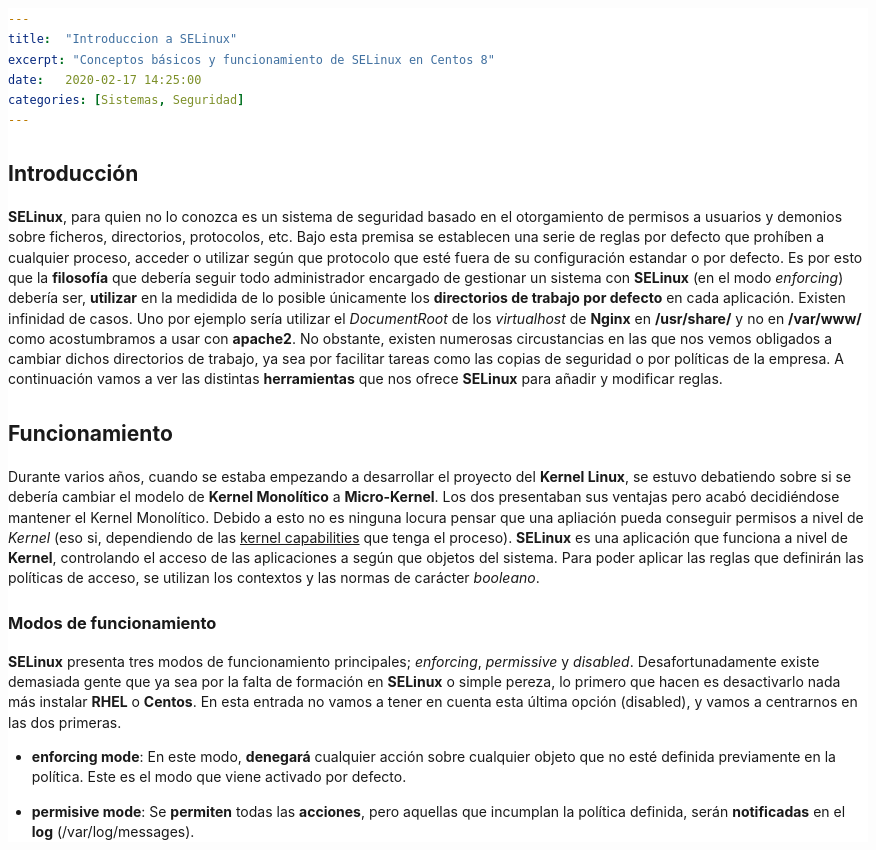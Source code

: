 ```yaml
---
title:  "Introduccion a SELinux"
excerpt: "Conceptos básicos y funcionamiento de SELinux en Centos 8"
date:   2020-02-17 14:25:00
categories: [Sistemas, Seguridad]
---
```



## Introducción

**SELinux**, para quien no lo conozca es un sistema de seguridad basado en el otorgamiento de permisos a usuarios y demonios sobre ficheros, directorios, protocolos, etc. Bajo esta premisa se establecen una serie de reglas por defecto que prohíben a cualquier proceso, acceder o utilizar según que protocolo que esté fuera de su configuración estandar o por defecto. Es por esto que la **filosofía** que debería seguir todo administrador encargado de gestionar un sistema con **SELinux** (en el modo _enforcing_) debería ser, **utilizar** en la medidida de lo posible únicamente los **directorios de trabajo por defecto** en cada aplicación.
Existen infinidad de casos. Uno por ejemplo sería utilizar el _DocumentRoot_ de los _virtualhost_ de **Nginx** en **/usr/share/** y no en **/var/www/** como acostumbramos a usar con **apache2**.
No obstante, existen numerosas circustancias en las que nos vemos obligados a cambiar dichos directorios de trabajo, ya sea por facilitar tareas como las copias de seguridad o por políticas de la empresa. A continuación vamos a ver las distintas **herramientas** que nos ofrece **SELinux** para añadir y modificar reglas.

## Funcionamiento

Durante varios años, cuando se estaba empezando a desarrollar el proyecto del **Kernel Linux**, se estuvo debatiendo sobre si se debería cambiar el modelo de **Kernel Monolítico** a **Micro-Kernel**. Los dos presentaban sus ventajas pero acabó decidiéndose mantener el Kernel Monolítico. Debido a esto no es ninguna locura pensar que una apliación pueda conseguir permisos a nivel de _Kernel_ (eso si, dependiendo de las [kernel capabilities](https://www.incibe-cert.es/blog/linux-capabilities) que tenga el proceso).
**SELinux** es una aplicación que funciona a nivel de **Kernel**, controlando el acceso de las aplicaciones a según que objetos del sistema.
Para poder aplicar las reglas que definirán las políticas de acceso, se utilizan los contextos y las normas de carácter _booleano_. 

### Modos de funcionamiento

**SELinux** presenta tres modos de funcionamiento principales; _enforcing_, _permissive_ y _disabled_. Desafortunadamente existe demasiada gente que ya sea por la falta de formación en **SELinux** o simple pereza, lo primero que hacen es desactivarlo nada más instalar **RHEL** o **Centos**. En esta entrada no vamos a tener en cuenta esta última opción (disabled), y vamos a centrarnos en las dos primeras.

* **enforcing mode**: En este modo, **denegará** cualquier acción sobre cualquier objeto que no esté definida previamente en la política. Este es el modo que viene activado por defecto.

* **permisive mode**: Se **permiten** todas las **acciones**, pero aquellas que incumplan la política definida, serán **notificadas** en el **log** (/var/log/messages).
